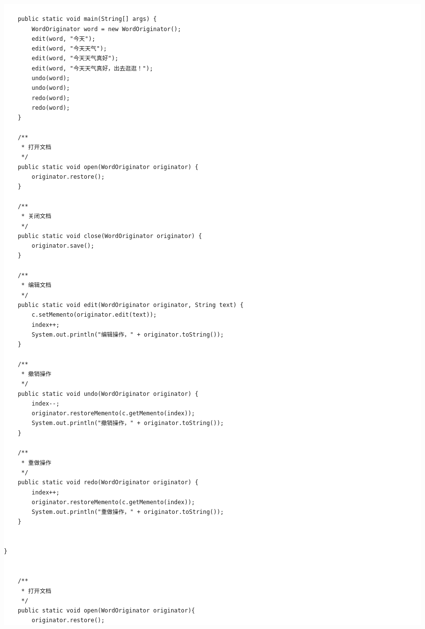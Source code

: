```

    public static void main(String[] args) {
        WordOriginator word = new WordOriginator();
        edit(word, "今天");
        edit(word, "今天天气");
        edit(word, "今天天气真好");
        edit(word, "今天天气真好，出去逛逛！");
        undo(word);
        undo(word);
        redo(word);
        redo(word);
    }

    /**
     * 打开文档
     */
    public static void open(WordOriginator originator) {
        originator.restore();
    }

    /**
     * 关闭文档
     */
    public static void close(WordOriginator originator) {
        originator.save();
    }

    /**
     * 编辑文档
     */
    public static void edit(WordOriginator originator, String text) {
        c.setMemento(originator.edit(text));
        index++;
        System.out.println("编辑操作，" + originator.toString());
    }

    /**
     * 撤销操作
     */
    public static void undo(WordOriginator originator) {
        index--;
        originator.restoreMemento(c.getMemento(index));
        System.out.println("撤销操作，" + originator.toString());
    }

    /**
     * 重做操作
     */
    public static void redo(WordOriginator originator) {
        index++;
        originator.restoreMemento(c.getMemento(index));
        System.out.println("重做操作，" + originator.toString());
    }


}


    /**
     * 打开文档
     */
    public static void open(WordOriginator originator){
        originator.restore();
```